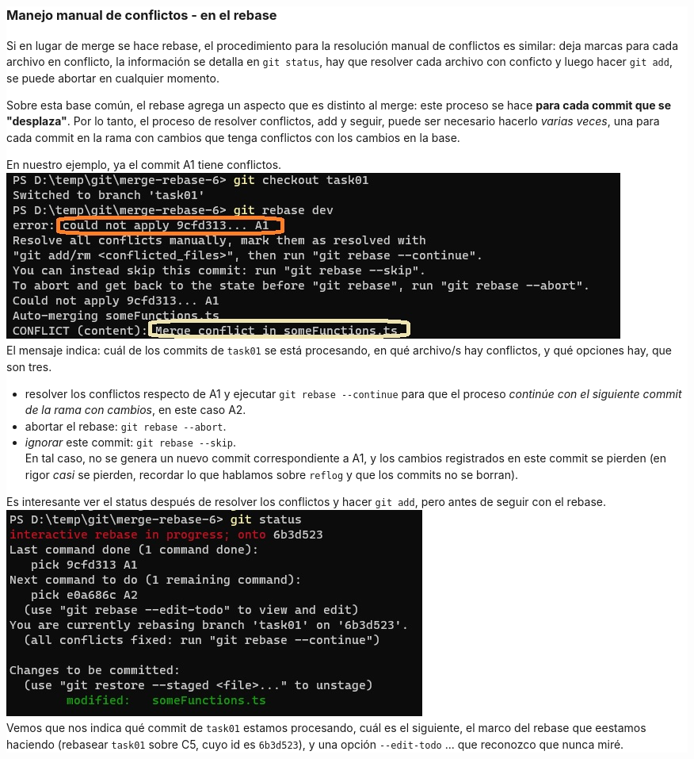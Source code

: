 
### Manejo manual de conflictos - en el rebase
Si en lugar de merge se hace rebase, el procedimiento para la resolución manual de conflictos es similar: deja marcas para cada archivo en conflicto, la información se detalla en `git status`, hay que resolver cada archivo con conficto y luego hacer `git add`, se puede abortar en cualquier momento.

Sobre esta base común, el rebase agrega un aspecto que es distinto al merge: este proceso se hace **para cada commit que se "desplaza"**. Por lo tanto, el proceso de resolver conflictos, add y seguir, puede ser necesario hacerlo _varias veces_, una para cada commit en la rama con cambios que tenga conflictos con los cambios en la base.

En nuestro ejemplo, ya el commit A1 tiene conflictos.  
![rebase con resolución manual - primer commit con conflicto](./images/manual-conflicts-rebase-console.jpg)  
El mensaje indica: cuál de los commits de `task01` se está procesando, en qué archivo/s hay conflictos, y qué opciones hay, que son tres.
- resolver los conflictos respecto de A1 y ejecutar `git rebase --continue` para que el proceso _continúe con el siguiente commit de la rama con cambios_, en este caso A2.
- abortar el rebase: `git rebase --abort`.
- _ignorar_ este commit: `git rebase --skip`.  
En tal caso, no se genera un nuevo commit correspondiente a A1, y los cambios registrados en este commit se pierden (en rigor _casi_ se pierden, recordar lo que hablamos sobre `reflog` y que los commits no se borran).

Es interesante ver el status después de resolver los conflictos y hacer `git add`, pero antes de seguir con el rebase.  
![rebase con resolución manual - primer commit con conflicto](./images/manual-conflicts-rebase-after-add.jpg)  
Vemos que nos indica qué commit de `task01` estamos procesando, cuál es el siguiente, el marco del rebase que eestamos haciendo (rebasear `task01` sobre C5, cuyo id es `6b3d523`), y una opción `--edit-todo` ... que reconozco que nunca miré.  
